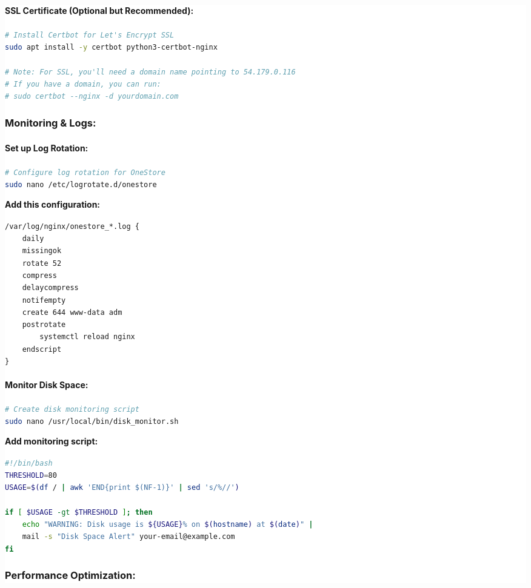 #### **SSL Certificate (Optional but Recommended):**
```bash
# Install Certbot for Let's Encrypt SSL
sudo apt install -y certbot python3-certbot-nginx

# Note: For SSL, you'll need a domain name pointing to 54.179.0.116
# If you have a domain, you can run:
# sudo certbot --nginx -d yourdomain.com
```

### **Monitoring & Logs:**

#### **Set up Log Rotation:**
   ```bash
# Configure log rotation for OneStore
sudo nano /etc/logrotate.d/onestore
```

**Add this configuration:**
```
/var/log/nginx/onestore_*.log {
    daily
    missingok
    rotate 52
    compress
    delaycompress
    notifempty
    create 644 www-data adm
    postrotate
        systemctl reload nginx
    endscript
}
```

#### **Monitor Disk Space:**
   ```bash
# Create disk monitoring script
sudo nano /usr/local/bin/disk_monitor.sh
```

**Add monitoring script:**
```bash
#!/bin/bash
THRESHOLD=80
USAGE=$(df / | awk 'END{print $(NF-1)}' | sed 's/%//')

if [ $USAGE -gt $THRESHOLD ]; then
    echo "WARNING: Disk usage is ${USAGE}% on $(hostname) at $(date)" | 
    mail -s "Disk Space Alert" your-email@example.com
fi
```

### **Performance Optimization:**
